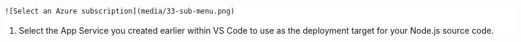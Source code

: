     ![Select an Azure subscription](media/33-sub-menu.png)

1. Select the App Service you created earlier within VS Code to use as the deployment target for your Node.js source code.
